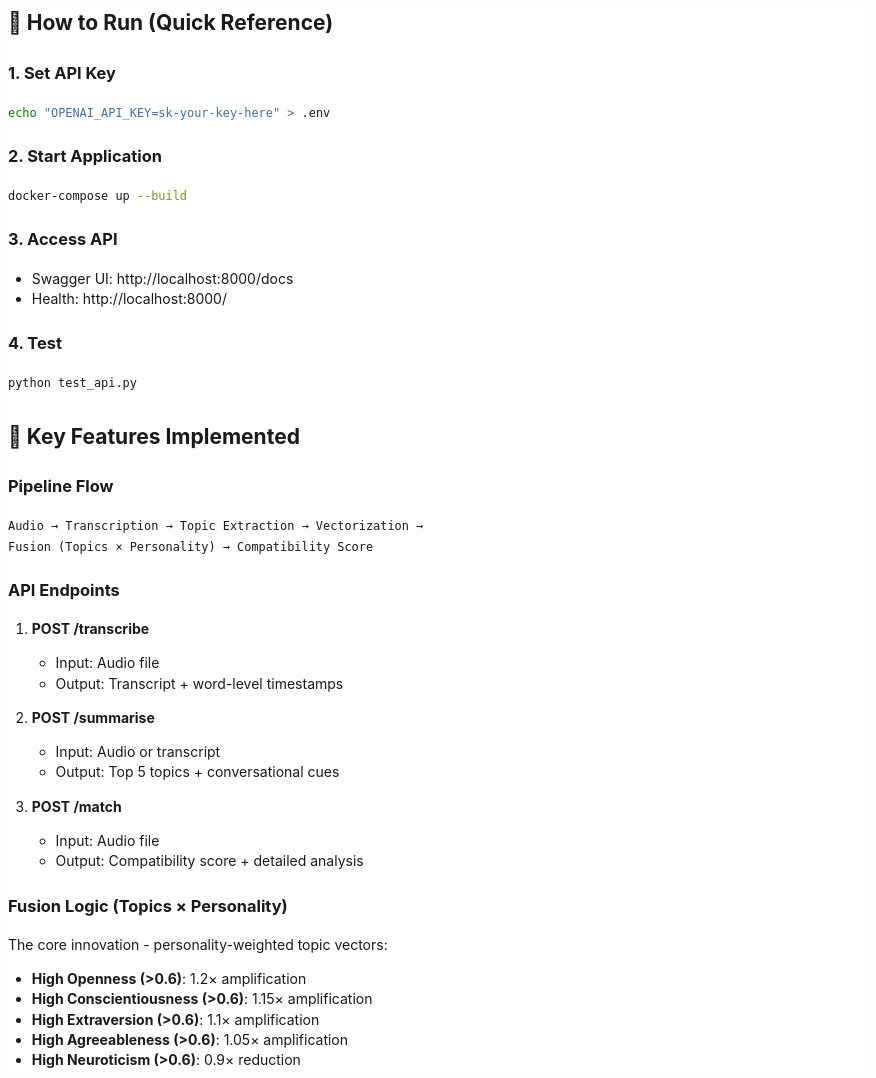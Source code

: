 ## 🚀 How to Run (Quick Reference)

### 1. Set API Key
```bash
echo "OPENAI_API_KEY=sk-your-key-here" > .env
```

### 2. Start Application
```bash
docker-compose up --build
```

### 3. Access API
- Swagger UI: http://localhost:8000/docs
- Health: http://localhost:8000/

### 4. Test
```bash
python test_api.py
```

## 🎯 Key Features Implemented

### Pipeline Flow
```
Audio → Transcription → Topic Extraction → Vectorization → 
Fusion (Topics × Personality) → Compatibility Score
```

### API Endpoints

1. **POST /transcribe**
   - Input: Audio file
   - Output: Transcript + word-level timestamps
   
2. **POST /summarise**
   - Input: Audio or transcript
   - Output: Top 5 topics + conversational cues
   
3. **POST /match**
   - Input: Audio file
   - Output: Compatibility score + detailed analysis

### Fusion Logic (Topics × Personality)

The core innovation - personality-weighted topic vectors:

- **High Openness (>0.6)**: 1.2× amplification
- **High Conscientiousness (>0.6)**: 1.15× amplification
- **High Extraversion (>0.6)**: 1.1× amplification
- **High Agreeableness (>0.6)**: 1.05× amplification
- **High Neuroticism (>0.6)**: 0.9× reduction
